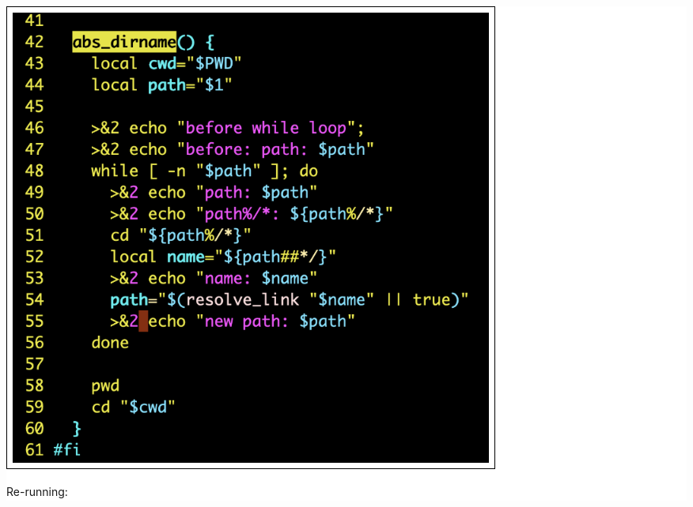   <img src="/assets/images/screenshot-12mar2023-655pm.png" width="70%" style="border: 1px solid black; padding: 0.5em">
</p>

Re-running:

<p style="text-align: center">